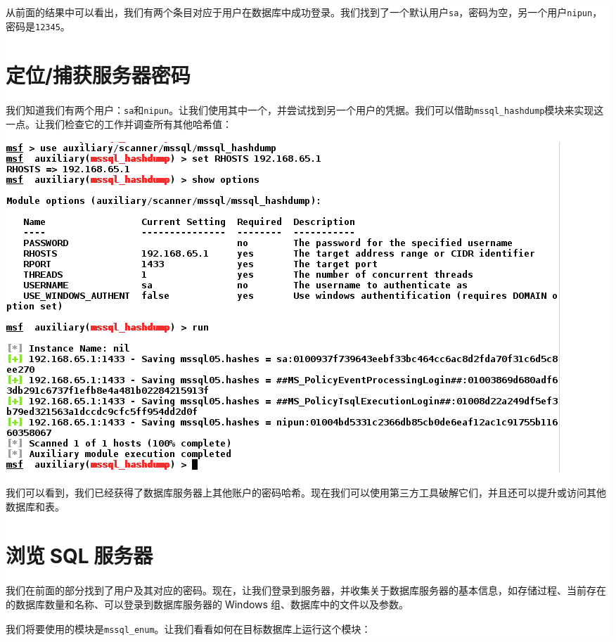 从前面的结果中可以看出，我们有两个条目对应于用户在数据库中成功登录。我们找到了一个默认用户`sa`，密码为空，另一个用户`nipun`，密码是`12345`。

# 定位/捕获服务器密码

我们知道我们有两个用户：`sa`和`nipun`。让我们使用其中一个，并尝试找到另一个用户的凭据。我们可以借助`mssql_hashdump`模块来实现这一点。让我们检查它的工作并调查所有其他哈希值：

![](img/28465756-6f26-4a99-944e-f7841631aa53.png)

我们可以看到，我们已经获得了数据库服务器上其他账户的密码哈希。现在我们可以使用第三方工具破解它们，并且还可以提升或访问其他数据库和表。

# 浏览 SQL 服务器

我们在前面的部分找到了用户及其对应的密码。现在，让我们登录到服务器，并收集关于数据库服务器的基本信息，如存储过程、当前存在的数据库数量和名称、可以登录到数据库服务器的 Windows 组、数据库中的文件以及参数。

我们将要使用的模块是`mssql_enum`。让我们看看如何在目标数据库上运行这个模块：
